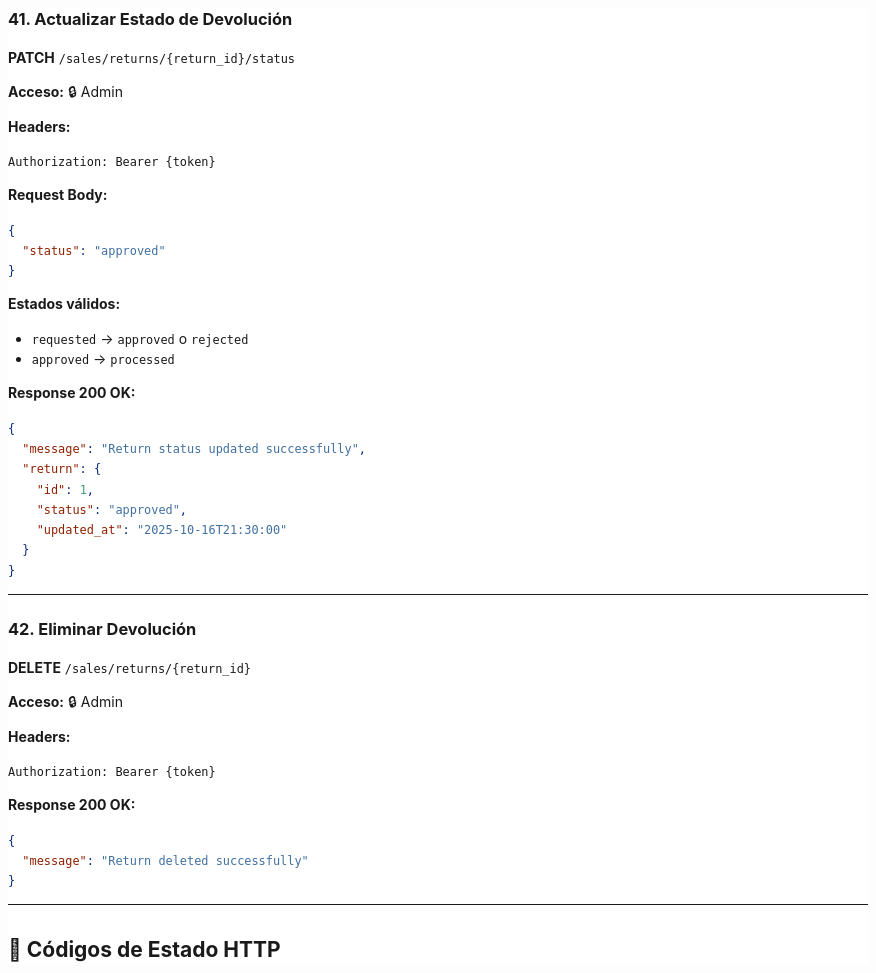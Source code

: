 
### 41. Actualizar Estado de Devolución
**PATCH** `/sales/returns/{return_id}/status`

**Acceso:** 🔒 Admin

**Headers:**
```
Authorization: Bearer {token}
```

**Request Body:**
```json
{
  "status": "approved"
}
```

**Estados válidos:**
- `requested` → `approved` o `rejected`
- `approved` → `processed`

**Response 200 OK:**
```json
{
  "message": "Return status updated successfully",
  "return": {
    "id": 1,
    "status": "approved",
    "updated_at": "2025-10-16T21:30:00"
  }
}
```

---

### 42. Eliminar Devolución
**DELETE** `/sales/returns/{return_id}`

**Acceso:** 🔒 Admin

**Headers:**
```
Authorization: Bearer {token}
```

**Response 200 OK:**
```json
{
  "message": "Return deleted successfully"
}
```

---

## 📝 Códigos de Estado HTTP
